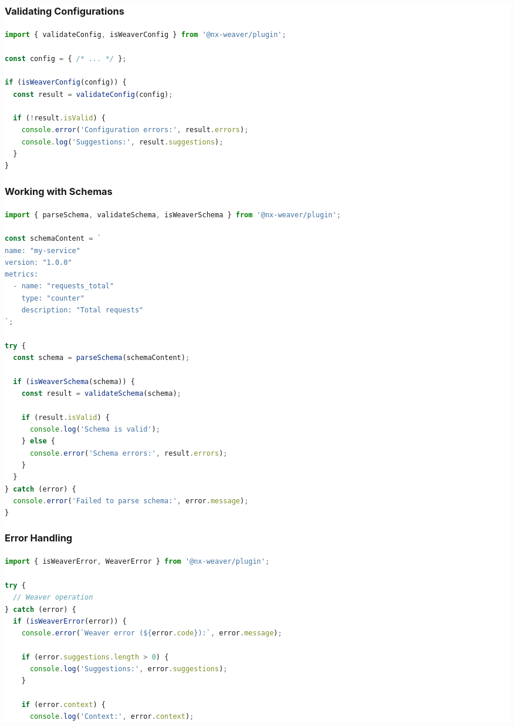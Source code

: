 ### Validating Configurations

```typescript
import { validateConfig, isWeaverConfig } from '@nx-weaver/plugin';

const config = { /* ... */ };

if (isWeaverConfig(config)) {
  const result = validateConfig(config);
  
  if (!result.isValid) {
    console.error('Configuration errors:', result.errors);
    console.log('Suggestions:', result.suggestions);
  }
}
```

### Working with Schemas

```typescript
import { parseSchema, validateSchema, isWeaverSchema } from '@nx-weaver/plugin';

const schemaContent = `
name: "my-service"
version: "1.0.0"
metrics:
  - name: "requests_total"
    type: "counter"
    description: "Total requests"
`;

try {
  const schema = parseSchema(schemaContent);
  
  if (isWeaverSchema(schema)) {
    const result = validateSchema(schema);
    
    if (result.isValid) {
      console.log('Schema is valid');
    } else {
      console.error('Schema errors:', result.errors);
    }
  }
} catch (error) {
  console.error('Failed to parse schema:', error.message);
}
```

### Error Handling

```typescript
import { isWeaverError, WeaverError } from '@nx-weaver/plugin';

try {
  // Weaver operation
} catch (error) {
  if (isWeaverError(error)) {
    console.error(`Weaver error (${error.code}):`, error.message);
    
    if (error.suggestions.length > 0) {
      console.log('Suggestions:', error.suggestions);
    }
    
    if (error.context) {
      console.log('Context:', error.context);
```